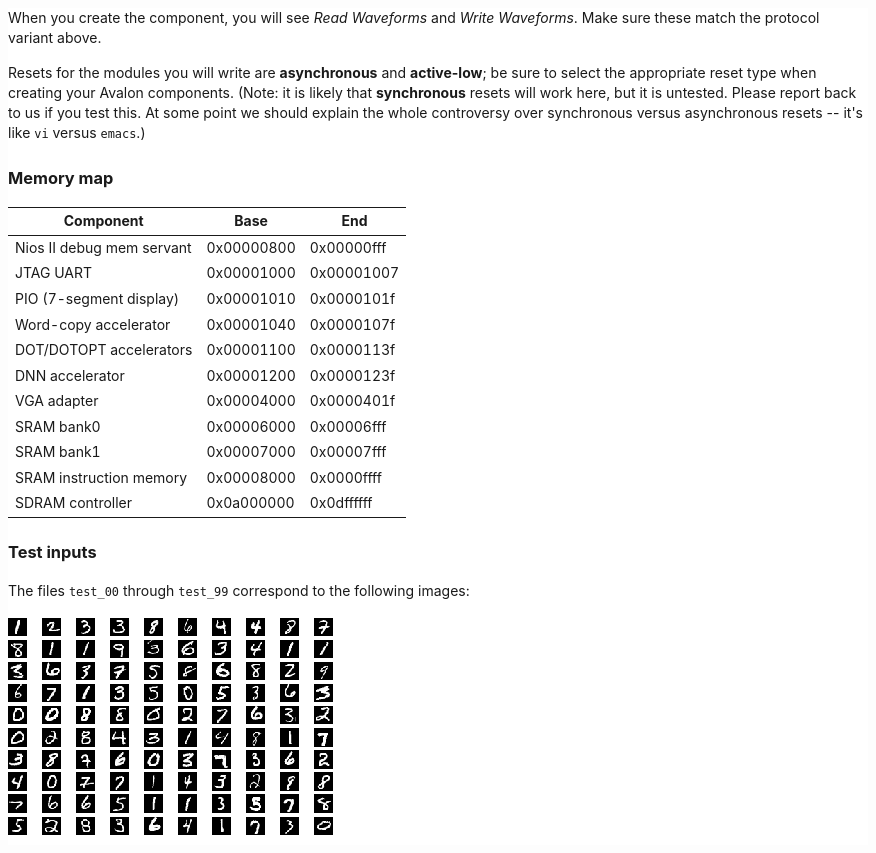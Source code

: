 When you create the component, you will see _Read Waveforms_ and _Write Waveforms_. Make sure these match the protocol variant above.

Resets for the modules you will write are **asynchronous** and **active-low**; be sure to select the appropriate reset type when creating your Avalon components.
(Note: it is likely that **synchronous** resets will work here, but it is untested. Please report back to us if you test this.
At some point we should explain the whole controversy over synchronous versus asynchronous resets -- it's like `vi` versus `emacs`.)


### Memory map

| Component                 |    Base    |    End     |
| ------------------------- | ---------- | ---------- |
| Nios II debug mem servant | 0x00000800 | 0x00000fff |
| JTAG UART                 | 0x00001000 | 0x00001007 |
| PIO (7-segment display)   | 0x00001010 | 0x0000101f |
| Word-copy accelerator     | 0x00001040 | 0x0000107f |
| DOT/DOTOPT accelerators   | 0x00001100 | 0x0000113f |
| DNN accelerator           | 0x00001200 | 0x0000123f |
| VGA adapter               | 0x00004000 | 0x0000401f |
| SRAM bank0                | 0x00006000 | 0x00006fff |
| SRAM bank1                | 0x00007000 | 0x00007fff |
| SRAM instruction memory   | 0x00008000 | 0x0000ffff |
| SDRAM controller          | 0x0a000000 | 0x0dffffff |


### Test inputs

The files `test_00` through `test_99` correspond to the following images:

![Test input images](figures/test_images.png)

